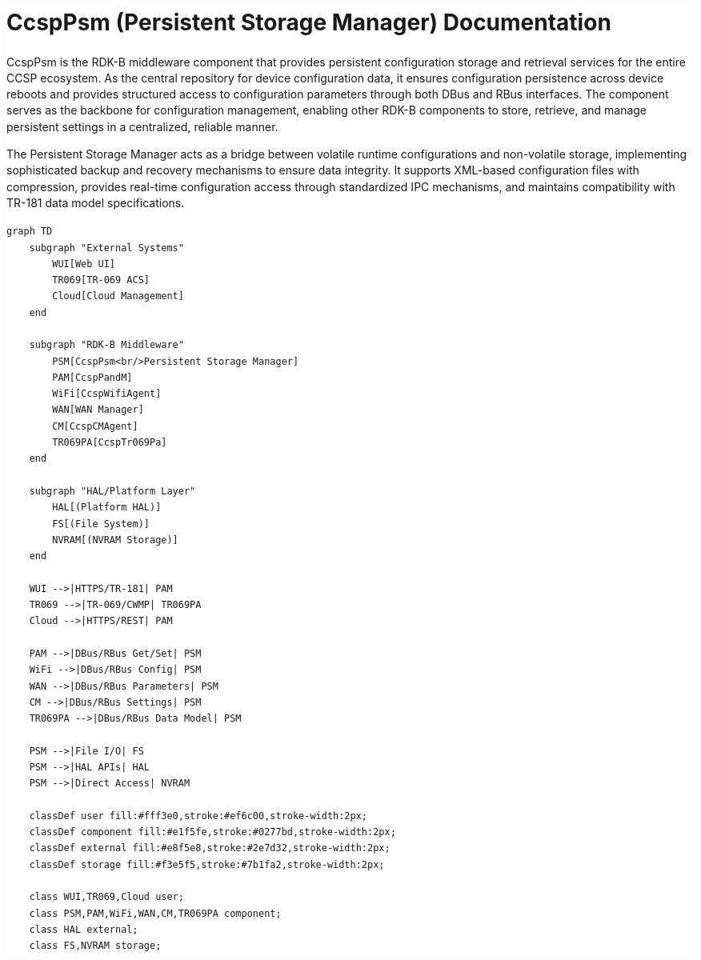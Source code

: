 # CcspPsm (Persistent Storage Manager) Documentation

CcspPsm is the RDK-B middleware component that provides persistent configuration storage and retrieval services for the entire CCSP  ecosystem. As the central repository for device configuration data, it ensures configuration persistence across device reboots and provides structured access to configuration parameters through both DBus and RBus interfaces. The component serves as the backbone for configuration management, enabling other RDK-B components to store, retrieve, and manage persistent settings in a centralized, reliable manner.

The Persistent Storage Manager acts as a bridge between volatile runtime configurations and non-volatile storage, implementing sophisticated backup and recovery mechanisms to ensure data integrity. It supports XML-based configuration files with compression, provides real-time configuration access through standardized IPC mechanisms, and maintains compatibility with TR-181 data model specifications.

```mermaid
graph TD
    subgraph "External Systems"
        WUI[Web UI]
        TR069[TR-069 ACS]
        Cloud[Cloud Management]
    end
    
    subgraph "RDK-B Middleware"
        PSM[CcspPsm<br/>Persistent Storage Manager]
        PAM[CcspPandM]
        WiFi[CcspWifiAgent]
        WAN[WAN Manager]
        CM[CcspCMAgent]
        TR069PA[CcspTr069Pa]
    end
    
    subgraph "HAL/Platform Layer"
        HAL[(Platform HAL)]
        FS[(File System)]
        NVRAM[(NVRAM Storage)]
    end

    WUI -->|HTTPS/TR-181| PAM
    TR069 -->|TR-069/CWMP| TR069PA
    Cloud -->|HTTPS/REST| PAM
    
    PAM -->|DBus/RBus Get/Set| PSM
    WiFi -->|DBus/RBus Config| PSM
    WAN -->|DBus/RBus Parameters| PSM
    CM -->|DBus/RBus Settings| PSM
    TR069PA -->|DBus/RBus Data Model| PSM
    
    PSM -->|File I/O| FS
    PSM -->|HAL APIs| HAL
    PSM -->|Direct Access| NVRAM

    classDef user fill:#fff3e0,stroke:#ef6c00,stroke-width:2px;
    classDef component fill:#e1f5fe,stroke:#0277bd,stroke-width:2px;
    classDef external fill:#e8f5e8,stroke:#2e7d32,stroke-width:2px;
    classDef storage fill:#f3e5f5,stroke:#7b1fa2,stroke-width:2px;
    
    class WUI,TR069,Cloud user;
    class PSM,PAM,WiFi,WAN,CM,TR069PA component;
    class HAL external;
    class FS,NVRAM storage;
```
